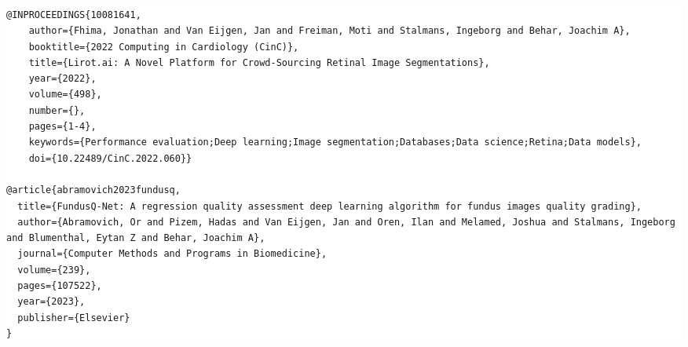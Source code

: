     @INPROCEEDINGS{10081641,
        author={Fhima, Jonathan and Van Eijgen, Jan and Freiman, Moti and Stalmans, Ingeborg and Behar, Joachim A},
        booktitle={2022 Computing in Cardiology (CinC)}, 
        title={Lirot.ai: A Novel Platform for Crowd-Sourcing Retinal Image Segmentations}, 
        year={2022},
        volume={498},
        number={},
        pages={1-4},
        keywords={Performance evaluation;Deep learning;Image segmentation;Databases;Data science;Retina;Data models},
        doi={10.22489/CinC.2022.060}}

    @article{abramovich2023fundusq,
      title={FundusQ-Net: A regression quality assessment deep learning algorithm for fundus images quality grading},
      author={Abramovich, Or and Pizem, Hadas and Van Eijgen, Jan and Oren, Ilan and Melamed, Joshua and Stalmans, Ingeborg and Blumenthal, Eytan Z and Behar, Joachim A},
      journal={Computer Methods and Programs in Biomedicine},
      volume={239},
      pages={107522},
      year={2023},
      publisher={Elsevier}
    }

